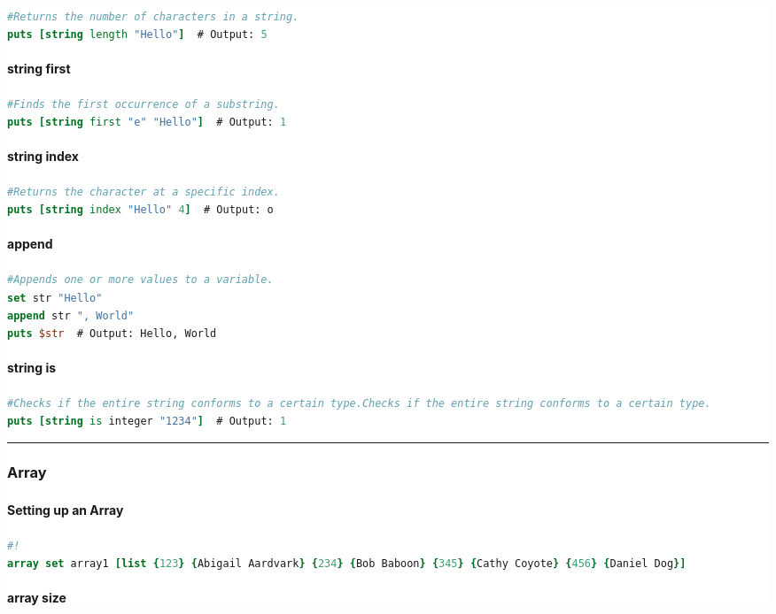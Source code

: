 ```tcl
#Returns the number of characters in a string.
puts [string length "Hello"]  # Output: 5

```

#### string first

```tcl
#Finds the first occurrence of a substring.
puts [string first "e" "Hello"]  # Output: 1

```

#### string index

```tcl
#Returns the character at a specific index.
puts [string index "Hello" 4]  # Output: o

```

#### append

```tcl
#Appends one or more values to a variable.
set str "Hello"
append str ", World"
puts $str  # Output: Hello, World

```

#### string is

```tcl
#Checks if the entire string conforms to a certain type.Checks if the entire string conforms to a certain type.
puts [string is integer "1234"]  # Output: 1

```

---

### Array 

#### Setting up an Array

```tcl
#!
array set array1 [list {123} {Abigail Aardvark} {234} {Bob Baboon} {345} {Cathy Coyote} {456} {Daniel Dog}]


```

#### array size
